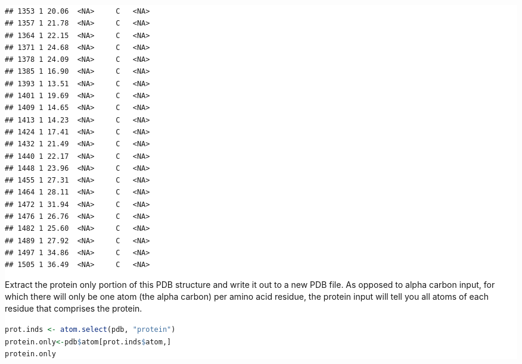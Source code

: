     ## 1353 1 20.06  <NA>     C   <NA>
    ## 1357 1 21.78  <NA>     C   <NA>
    ## 1364 1 22.15  <NA>     C   <NA>
    ## 1371 1 24.68  <NA>     C   <NA>
    ## 1378 1 24.09  <NA>     C   <NA>
    ## 1385 1 16.90  <NA>     C   <NA>
    ## 1393 1 13.51  <NA>     C   <NA>
    ## 1401 1 19.69  <NA>     C   <NA>
    ## 1409 1 14.65  <NA>     C   <NA>
    ## 1413 1 14.23  <NA>     C   <NA>
    ## 1424 1 17.41  <NA>     C   <NA>
    ## 1432 1 21.49  <NA>     C   <NA>
    ## 1440 1 22.17  <NA>     C   <NA>
    ## 1448 1 23.96  <NA>     C   <NA>
    ## 1455 1 27.31  <NA>     C   <NA>
    ## 1464 1 28.11  <NA>     C   <NA>
    ## 1472 1 31.94  <NA>     C   <NA>
    ## 1476 1 26.76  <NA>     C   <NA>
    ## 1482 1 25.60  <NA>     C   <NA>
    ## 1489 1 27.92  <NA>     C   <NA>
    ## 1497 1 34.86  <NA>     C   <NA>
    ## 1505 1 36.49  <NA>     C   <NA>

Extract the protein only portion of this PDB structure and write it out to a new PDB file. As opposed to alpha carbon input, for which there will only be one atom (the alpha carbon) per amino acid residue, the protein input will tell you all atoms of each residue that comprises the protein.

``` r
prot.inds <- atom.select(pdb, "protein")
protein.only<-pdb$atom[prot.inds$atom,]
protein.only
```

